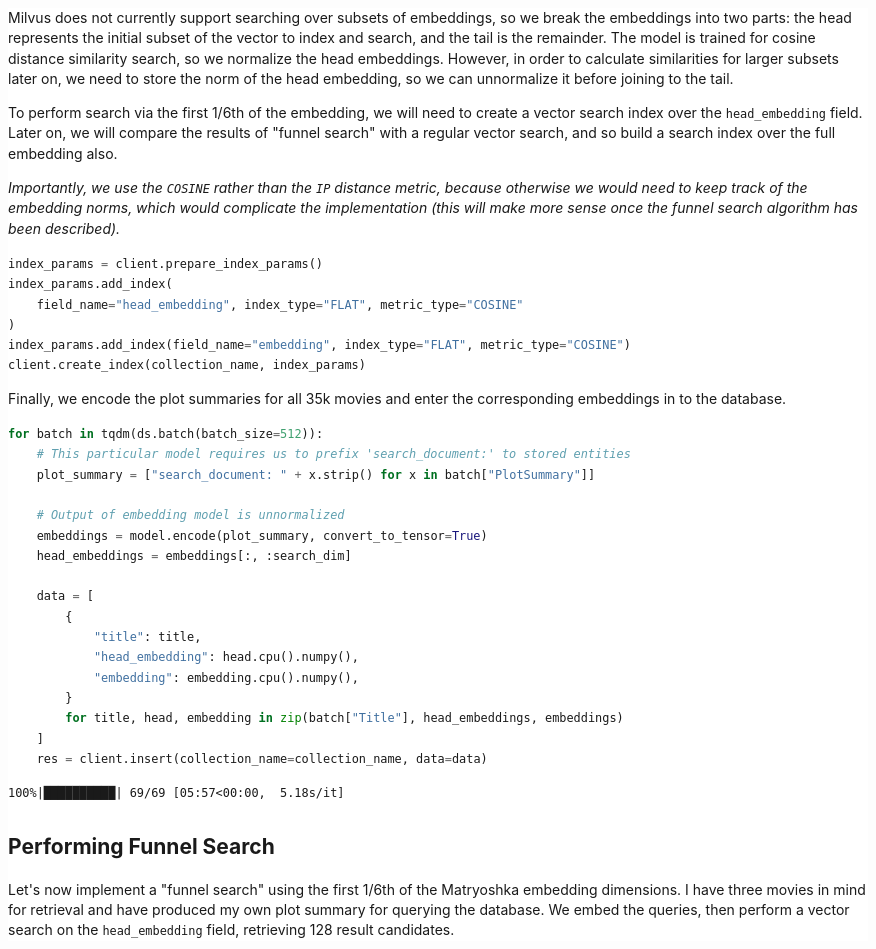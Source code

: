 

Milvus does not currently support searching over subsets of embeddings, so we break the embeddings into two parts: the head represents the initial subset of the vector to index and search, and the tail is the remainder. The model is trained for cosine distance similarity search, so we normalize the head embeddings. However, in order to calculate similarities for larger subsets later on, we need to store the norm of the head embedding, so we can unnormalize it before joining to the tail.

To perform search via the first 1/6th of the embedding, we will need to create a vector search index over the `head_embedding` field. Later on, we will compare the results of "funnel search" with a regular vector search, and so build a search index over the full embedding also.

 *Importantly, we use the `COSINE` rather than the `IP` distance metric, because otherwise we would need to keep track of the embedding norms, which would complicate the implementation (this will make more sense once the funnel search algorithm has been described).*


```python
index_params = client.prepare_index_params()
index_params.add_index(
    field_name="head_embedding", index_type="FLAT", metric_type="COSINE"
)
index_params.add_index(field_name="embedding", index_type="FLAT", metric_type="COSINE")
client.create_index(collection_name, index_params)
```

Finally, we encode the plot summaries for all 35k movies and enter the corresponding embeddings in to the database.


```python
for batch in tqdm(ds.batch(batch_size=512)):
    # This particular model requires us to prefix 'search_document:' to stored entities
    plot_summary = ["search_document: " + x.strip() for x in batch["PlotSummary"]]

    # Output of embedding model is unnormalized
    embeddings = model.encode(plot_summary, convert_to_tensor=True)
    head_embeddings = embeddings[:, :search_dim]

    data = [
        {
            "title": title,
            "head_embedding": head.cpu().numpy(),
            "embedding": embedding.cpu().numpy(),
        }
        for title, head, embedding in zip(batch["Title"], head_embeddings, embeddings)
    ]
    res = client.insert(collection_name=collection_name, data=data)
```

    100%|██████████| 69/69 [05:57<00:00,  5.18s/it]


## Performing Funnel Search
Let's now implement a "funnel search" using the first 1/6th of the Matryoshka embedding dimensions. I have three movies in mind for retrieval and have produced my own plot summary for querying the database. We embed the queries, then perform a vector search on the `head_embedding` field, retrieving 128 result candidates.
